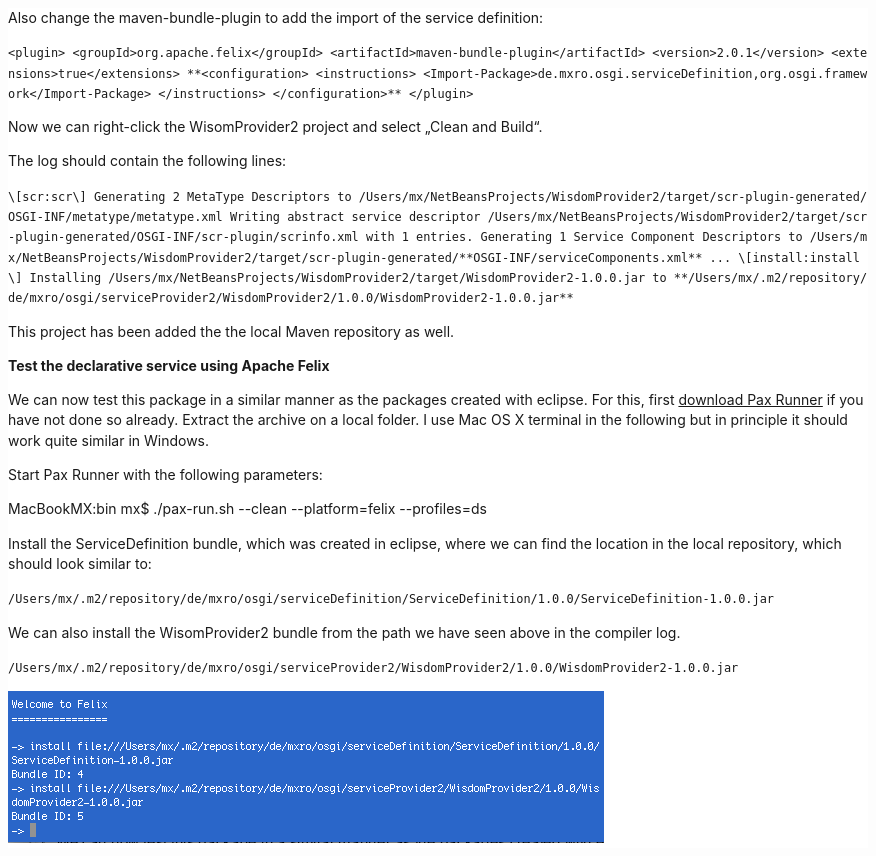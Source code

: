 Also change the maven-bundle-plugin to add the import of the service definition:

```
<plugin> <groupId>org.apache.felix</groupId> <artifactId>maven-bundle-plugin</artifactId> <version>2.0.1</version> <extensions>true</extensions> **<configuration> <instructions> <Import-Package>de.mxro.osgi.serviceDefinition,org.osgi.framework</Import-Package> </instructions> </configuration>** </plugin>
```

Now we can right-click the WisomProvider2 project and select „Clean and Build“.

The log should contain the following lines:

```
\[scr:scr\] Generating 2 MetaType Descriptors to /Users/mx/NetBeansProjects/WisdomProvider2/target/scr-plugin-generated/OSGI-INF/metatype/metatype.xml Writing abstract service descriptor /Users/mx/NetBeansProjects/WisdomProvider2/target/scr-plugin-generated/OSGI-INF/scr-plugin/scrinfo.xml with 1 entries. Generating 1 Service Component Descriptors to /Users/mx/NetBeansProjects/WisdomProvider2/target/scr-plugin-generated/**OSGI-INF/serviceComponents.xml** ... \[install:install\] Installing /Users/mx/NetBeansProjects/WisdomProvider2/target/WisdomProvider2-1.0.0.jar to **/Users/mx/.m2/repository/de/mxro/osgi/serviceProvider2/WisdomProvider2/1.0.0/WisdomProvider2-1.0.0.jar**
```

This project has been added the the local Maven repository as well.

**Test the declarative service using Apache Felix**

We can now test this package in a similar manner as the packages created with eclipse. For this, first [download Pax Runner](http://paxrunner.ops4j.org/display/paxrunner/Download) if you have not done so already. Extract the archive on a local folder. I use Mac OS X terminal in the following but in principle it should work quite similar in Windows.

Start Pax Runner with the following parameters:

MacBookMX:bin mx$ ./pax-run.sh --clean --platform=felix --profiles=ds

Install the ServiceDefinition bundle, which was created in eclipse, where we can find the location in the local repository, which should look similar to:

```
/Users/mx/.m2/repository/de/mxro/osgi/serviceDefinition/ServiceDefinition/1.0.0/ServiceDefinition-1.0.0.jar
```

We can also install the WisomProvider2 bundle from the path we have seen above in the compiler log.

```
/Users/mx/.m2/repository/de/mxro/osgi/serviceProvider2/WisdomProvider2/1.0.0/WisdomProvider2-1.0.0.jar
```

![bildschirmfoto2010-05-24um13-00-47.png](images/bildschirmfoto2010-05-24um13-00-47.png)
